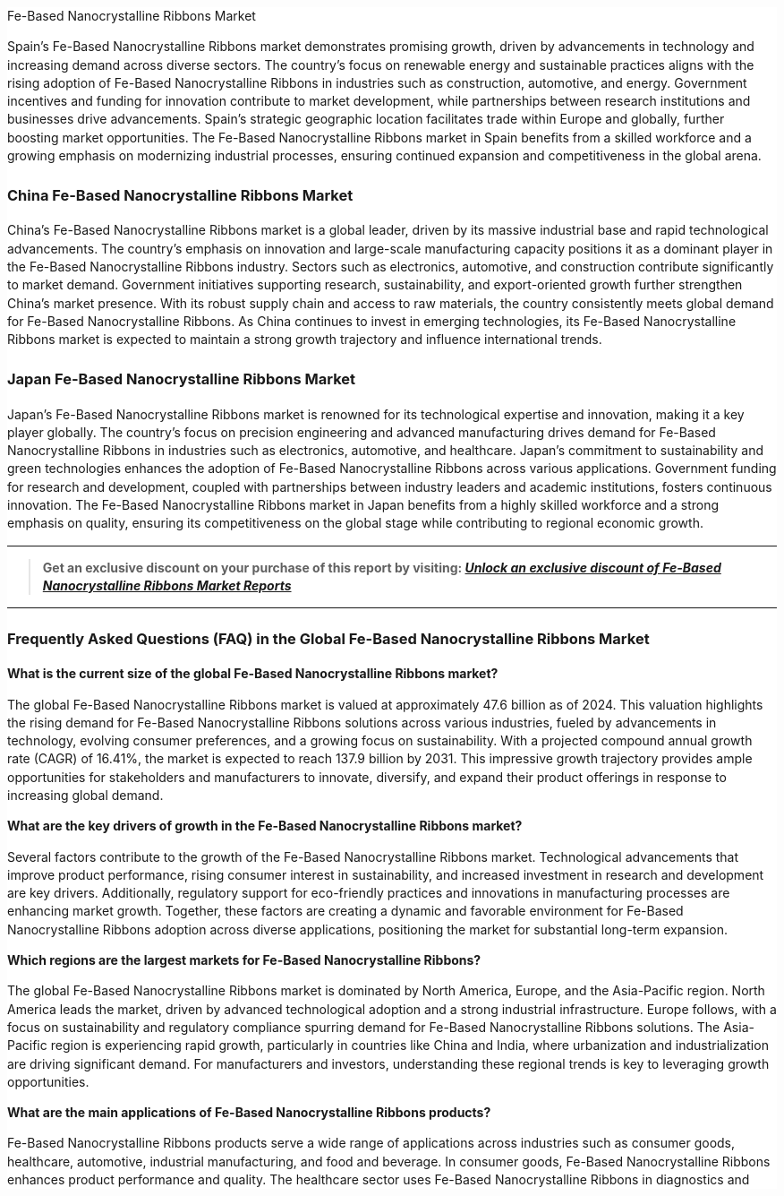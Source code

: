 Fe-Based Nanocrystalline Ribbons Market</h3><p>Spain&rsquo;s Fe-Based Nanocrystalline Ribbons market demonstrates promising growth, driven by advancements in technology and increasing demand across diverse sectors. The country&rsquo;s focus on renewable energy and sustainable practices aligns with the rising adoption of Fe-Based Nanocrystalline Ribbons in industries such as construction, automotive, and energy. Government incentives and funding for innovation contribute to market development, while partnerships between research institutions and businesses drive advancements. Spain&rsquo;s strategic geographic location facilitates trade within Europe and globally, further boosting market opportunities. The Fe-Based Nanocrystalline Ribbons market in Spain benefits from a skilled workforce and a growing emphasis on modernizing industrial processes, ensuring continued expansion and competitiveness in the global arena.</p><h3>China Fe-Based Nanocrystalline Ribbons Market</h3><p>China&rsquo;s Fe-Based Nanocrystalline Ribbons market is a global leader, driven by its massive industrial base and rapid technological advancements. The country&rsquo;s emphasis on innovation and large-scale manufacturing capacity positions it as a dominant player in the Fe-Based Nanocrystalline Ribbons industry. Sectors such as electronics, automotive, and construction contribute significantly to market demand. Government initiatives supporting research, sustainability, and export-oriented growth further strengthen China&rsquo;s market presence. With its robust supply chain and access to raw materials, the country consistently meets global demand for Fe-Based Nanocrystalline Ribbons. As China continues to invest in emerging technologies, its Fe-Based Nanocrystalline Ribbons market is expected to maintain a strong growth trajectory and influence international trends.</p><h3>Japan Fe-Based Nanocrystalline Ribbons Market</h3><p>Japan&rsquo;s Fe-Based Nanocrystalline Ribbons market is renowned for its technological expertise and innovation, making it a key player globally. The country&rsquo;s focus on precision engineering and advanced manufacturing drives demand for Fe-Based Nanocrystalline Ribbons in industries such as electronics, automotive, and healthcare. Japan&rsquo;s commitment to sustainability and green technologies enhances the adoption of Fe-Based Nanocrystalline Ribbons across various applications. Government funding for research and development, coupled with partnerships between industry leaders and academic institutions, fosters continuous innovation. The Fe-Based Nanocrystalline Ribbons market in Japan benefits from a highly skilled workforce and a strong emphasis on quality, ensuring its competitiveness on the global stage while contributing to regional economic growth.</p><hr /><blockquote><p><strong>Get an exclusive discount on your purchase of this report by visiting: <em><a href="://marketresearchpulse.com/ask-for-discount/131854?utm_source=Github&amp;utm_medium=0117">Unlock an exclusive discount of Fe-Based Nanocrystalline Ribbons Market Reports</a></em>&nbsp;</strong></p></blockquote><hr /><h3>Frequently Asked Questions (FAQ) in the Global Fe-Based Nanocrystalline Ribbons Market</h3><p><strong>What is the current size of the global Fe-Based Nanocrystalline Ribbons market?</strong></p><p>The global Fe-Based Nanocrystalline Ribbons market is valued at approximately 47.6 billion as of 2024. This valuation highlights the rising demand for Fe-Based Nanocrystalline Ribbons solutions across various industries, fueled by advancements in technology, evolving consumer preferences, and a growing focus on sustainability. With a projected compound annual growth rate (CAGR) of 16.41%, the market is expected to reach 137.9 billion by 2031. This impressive growth trajectory provides ample opportunities for stakeholders and manufacturers to innovate, diversify, and expand their product offerings in response to increasing global demand.</p><p><strong>What are the key drivers of growth in the Fe-Based Nanocrystalline Ribbons market?</strong></p><p>Several factors contribute to the growth of the Fe-Based Nanocrystalline Ribbons market. Technological advancements that improve product performance, rising consumer interest in sustainability, and increased investment in research and development are key drivers. Additionally, regulatory support for eco-friendly practices and innovations in manufacturing processes are enhancing market growth. Together, these factors are creating a dynamic and favorable environment for Fe-Based Nanocrystalline Ribbons adoption across diverse applications, positioning the market for substantial long-term expansion.</p><p><strong>Which regions are the largest markets for Fe-Based Nanocrystalline Ribbons?</strong></p><p>The global Fe-Based Nanocrystalline Ribbons market is dominated by North America, Europe, and the Asia-Pacific region. North America leads the market, driven by advanced technological adoption and a strong industrial infrastructure. Europe follows, with a focus on sustainability and regulatory compliance spurring demand for Fe-Based Nanocrystalline Ribbons solutions. The Asia-Pacific region is experiencing rapid growth, particularly in countries like China and India, where urbanization and industrialization are driving significant demand. For manufacturers and investors, understanding these regional trends is key to leveraging growth opportunities.</p><p><strong>What are the main applications of Fe-Based Nanocrystalline Ribbons products?</strong></p><p>Fe-Based Nanocrystalline Ribbons products serve a wide range of applications across industries such as consumer goods, healthcare, automotive, industrial manufacturing, and food and beverage. In consumer goods, Fe-Based Nanocrystalline Ribbons enhances product performance and quality. The healthcare sector uses Fe-Based Nanocrystalline Ribbons in diagnostics and